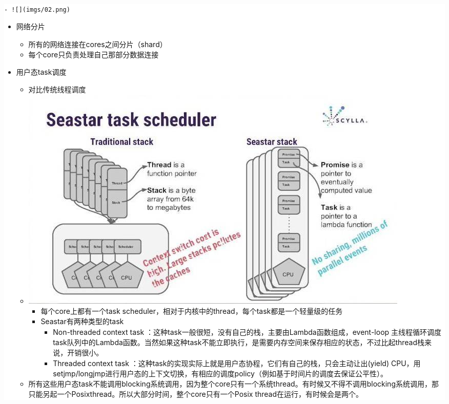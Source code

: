     - ![](imgs/02.png)

- 网络分片
  - 所有的网络连接在cores之间分片（shard） 
  - 每个core只负责处理自己那部分数据连接 

- 用户态task调度
  - 对比传统线程调度
  - ![](imgs/03.jpeg)
    - 每个core上都有一个task scheduler，相对于内核中的thread，每个task都是一个轻量级的任务
    - Seastar有两种类型的task
      - Non-threaded context task ：这种task一般很短，没有自己的栈，主要由Lambda函数组成，event-loop 主线程循环调度task队列中的Lambda函数。当然如果这种task不能立即执行，是需要内存空间来保存相应的状态，不过比起thread栈来说，开销很小。 
      - Threaded context task ：这种task的实现实际上就是用户态协程，它们有自己的栈，只会主动让出(yield) CPU，用setjmp/longjmp进行用户态的上下文切换，有相应的调度policy（例如基于时间片的调度去保证公平性）。
  - 所有这些用户态task不能调用blocking系统调用，因为整个core只有一个系统thread。有时候又不得不调用blocking系统调用，那只能另起一个Posixthread。所以大部分时间，整个core只有一个Posix thread在运行，有时候会是两个。 
